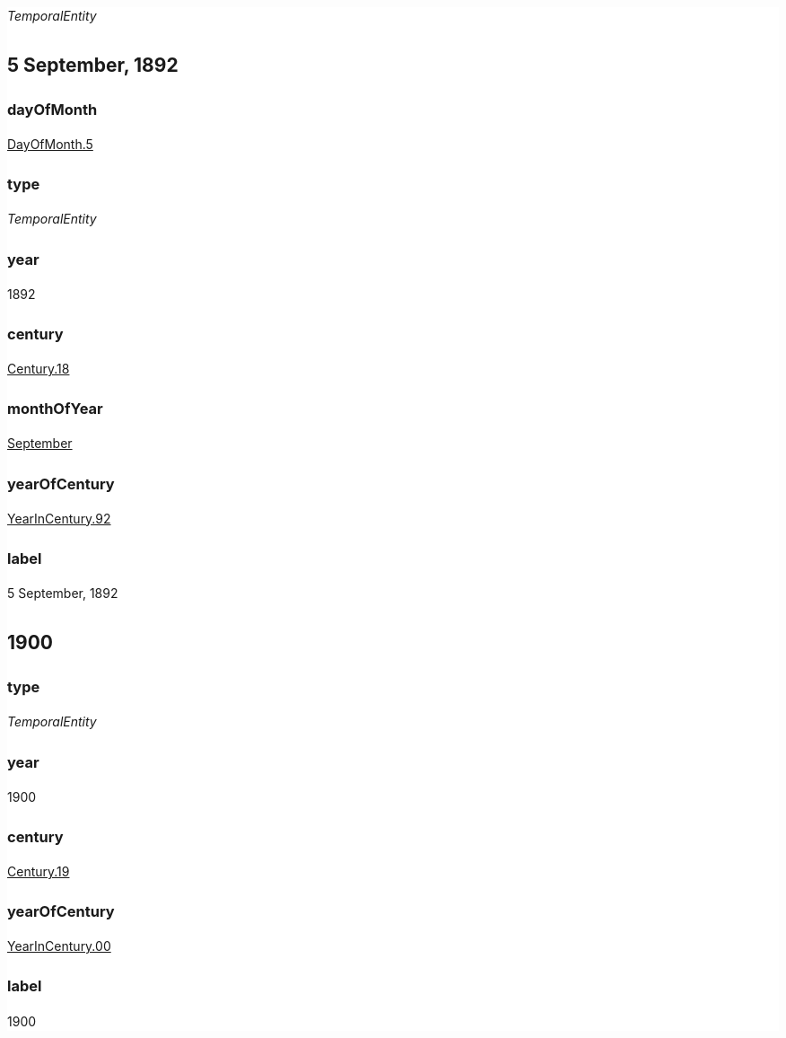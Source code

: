
*TemporalEntity*

## 5 September, 1892

### dayOfMonth


[DayOfMonth.5](#DayOfMonth.5)

### type


*TemporalEntity*

### year


1892

### century


[Century.18](#Century.18)

### monthOfYear


[September](#September)

### yearOfCentury


[YearInCentury.92](#YearInCentury.92)

### label


5 September, 1892

## 1900

### type


*TemporalEntity*

### year


1900

### century


[Century.19](#Century.19)

### yearOfCentury


[YearInCentury.00](#YearInCentury.00)

### label


1900